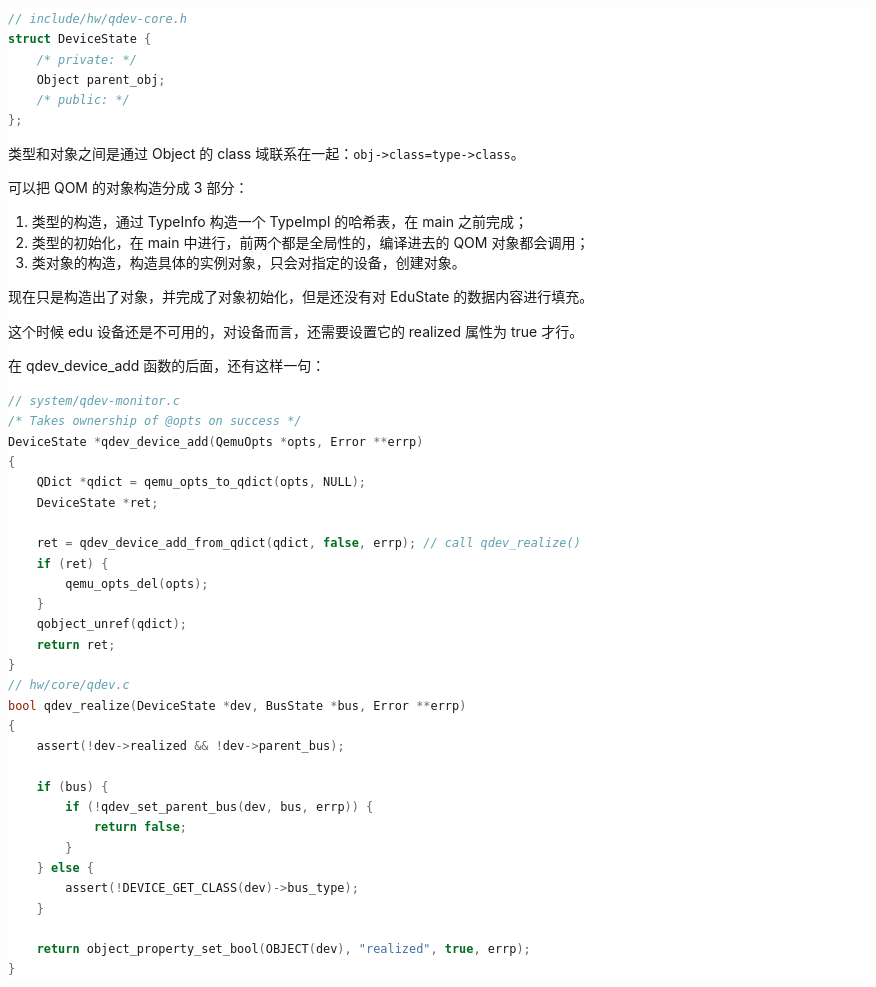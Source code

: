 ```c
// include/hw/qdev-core.h
struct DeviceState {
    /* private: */
    Object parent_obj;
    /* public: */
};
```

类型和对象之间是通过 Object 的 class 域联系在一起：`obj->class=type->class`。


可以把 QOM 的对象构造分成 3 部分：

1. 类型的构造，通过 TypeInfo 构造一个 TypeImpl 的哈希表，在 main 之前完成；
2. 类型的初始化，在 main 中进行，前两个都是全局性的，编译进去的 QOM 对象都会调用；
3. 类对象的构造，构造具体的实例对象，只会对指定的设备，创建对象。

现在只是构造出了对象，并完成了对象初始化，但是还没有对 EduState 的数据内容进行填充。

这个时候 edu 设备还是不可用的，对设备而言，还需要设置它的 realized 属性为 true 才行。

在 qdev_device_add 函数的后面，还有这样一句：

```c
// system/qdev-monitor.c
/* Takes ownership of @opts on success */
DeviceState *qdev_device_add(QemuOpts *opts, Error **errp)
{
    QDict *qdict = qemu_opts_to_qdict(opts, NULL);
    DeviceState *ret;

    ret = qdev_device_add_from_qdict(qdict, false, errp); // call qdev_realize()
    if (ret) {
        qemu_opts_del(opts);
    }
    qobject_unref(qdict);
    return ret;
}
// hw/core/qdev.c
bool qdev_realize(DeviceState *dev, BusState *bus, Error **errp)
{
    assert(!dev->realized && !dev->parent_bus);

    if (bus) {
        if (!qdev_set_parent_bus(dev, bus, errp)) {
            return false;
        }
    } else {
        assert(!DEVICE_GET_CLASS(dev)->bus_type);
    }

    return object_property_set_bool(OBJECT(dev), "realized", true, errp);
}

```
